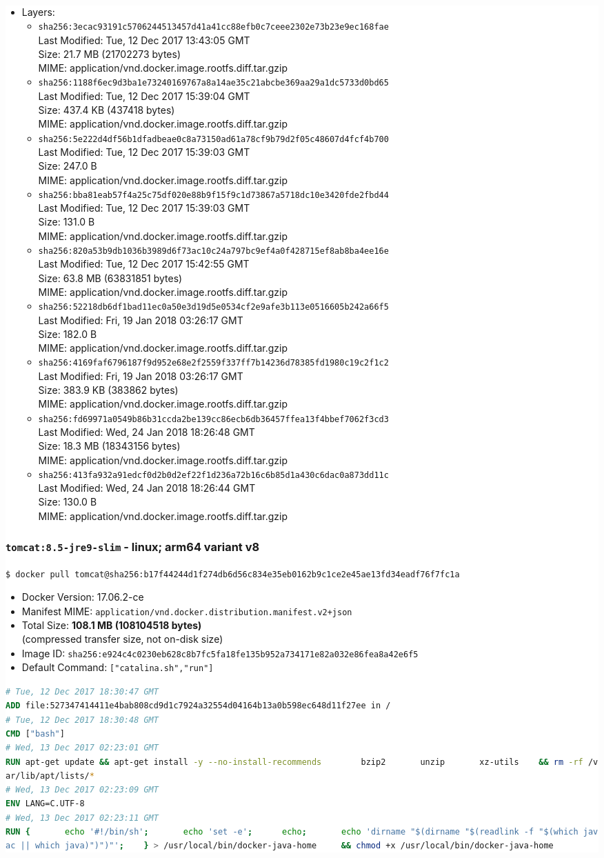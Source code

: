 -	Layers:
	-	`sha256:3ecac93191c5706244513457d41a41cc88efb0c7ceee2302e73b23e9ec168fae`  
		Last Modified: Tue, 12 Dec 2017 13:43:05 GMT  
		Size: 21.7 MB (21702273 bytes)  
		MIME: application/vnd.docker.image.rootfs.diff.tar.gzip
	-	`sha256:1188f6ec9d3ba1e73240169767a8a14ae35c21abcbe369aa29a1dc5733d0bd65`  
		Last Modified: Tue, 12 Dec 2017 15:39:04 GMT  
		Size: 437.4 KB (437418 bytes)  
		MIME: application/vnd.docker.image.rootfs.diff.tar.gzip
	-	`sha256:5e222d4df56b1dfadbeae0c8a73150ad61a78cf9b79d2f05c48607d4fcf4b700`  
		Last Modified: Tue, 12 Dec 2017 15:39:03 GMT  
		Size: 247.0 B  
		MIME: application/vnd.docker.image.rootfs.diff.tar.gzip
	-	`sha256:bba81eab57f4a25c75df020e88b9f15f9c1d73867a5718dc10e3420fde2fbd44`  
		Last Modified: Tue, 12 Dec 2017 15:39:03 GMT  
		Size: 131.0 B  
		MIME: application/vnd.docker.image.rootfs.diff.tar.gzip
	-	`sha256:820a53b9db1036b3989d6f73ac10c24a797bc9ef4a0f428715ef8ab8ba4ee16e`  
		Last Modified: Tue, 12 Dec 2017 15:42:55 GMT  
		Size: 63.8 MB (63831851 bytes)  
		MIME: application/vnd.docker.image.rootfs.diff.tar.gzip
	-	`sha256:52218db6df1bad11ec0a50e3d19d5e0534cf2e9afe3b113e0516605b242a66f5`  
		Last Modified: Fri, 19 Jan 2018 03:26:17 GMT  
		Size: 182.0 B  
		MIME: application/vnd.docker.image.rootfs.diff.tar.gzip
	-	`sha256:4169faf6796187f9d952e68e2f2559f337ff7b14236d78385fd1980c19c2f1c2`  
		Last Modified: Fri, 19 Jan 2018 03:26:17 GMT  
		Size: 383.9 KB (383862 bytes)  
		MIME: application/vnd.docker.image.rootfs.diff.tar.gzip
	-	`sha256:fd69971a0549b86b31ccda2be139cc86ecb6db36457ffea13f4bbef7062f3cd3`  
		Last Modified: Wed, 24 Jan 2018 18:26:48 GMT  
		Size: 18.3 MB (18343156 bytes)  
		MIME: application/vnd.docker.image.rootfs.diff.tar.gzip
	-	`sha256:413fa932a91edcf0d2b0d2ef22f1d236a72b16c6b85d1a430c6dac0a873dd11c`  
		Last Modified: Wed, 24 Jan 2018 18:26:44 GMT  
		Size: 130.0 B  
		MIME: application/vnd.docker.image.rootfs.diff.tar.gzip

### `tomcat:8.5-jre9-slim` - linux; arm64 variant v8

```console
$ docker pull tomcat@sha256:b17f44244d1f274db6d56c834e35eb0162b9c1ce2e45ae13fd34eadf76f7fc1a
```

-	Docker Version: 17.06.2-ce
-	Manifest MIME: `application/vnd.docker.distribution.manifest.v2+json`
-	Total Size: **108.1 MB (108104518 bytes)**  
	(compressed transfer size, not on-disk size)
-	Image ID: `sha256:e924c4c0230eb628c8b7fc5fa18fe135b952a734171e82a032e86fea8a42e6f5`
-	Default Command: `["catalina.sh","run"]`

```dockerfile
# Tue, 12 Dec 2017 18:30:47 GMT
ADD file:527347414411e4bab808cd9d1c7924a32554d04164b13a0b598ec648d11f27ee in / 
# Tue, 12 Dec 2017 18:30:48 GMT
CMD ["bash"]
# Wed, 13 Dec 2017 02:23:01 GMT
RUN apt-get update && apt-get install -y --no-install-recommends 		bzip2 		unzip 		xz-utils 	&& rm -rf /var/lib/apt/lists/*
# Wed, 13 Dec 2017 02:23:09 GMT
ENV LANG=C.UTF-8
# Wed, 13 Dec 2017 02:23:11 GMT
RUN { 		echo '#!/bin/sh'; 		echo 'set -e'; 		echo; 		echo 'dirname "$(dirname "$(readlink -f "$(which javac || which java)")")"'; 	} > /usr/local/bin/docker-java-home 	&& chmod +x /usr/local/bin/docker-java-home
```